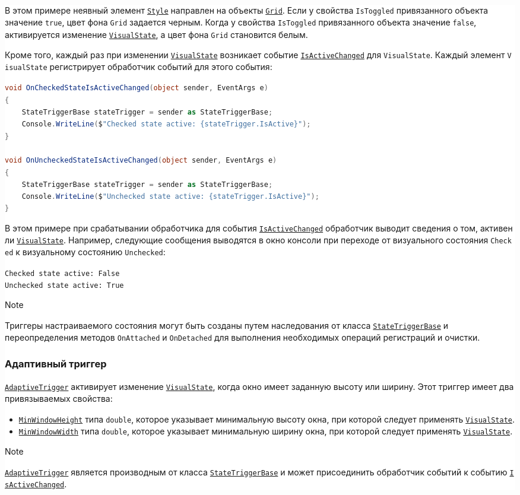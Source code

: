 В этом примере неявный элемент [`Style`](xref:Xamarin.Forms.Style) направлен на объекты [`Grid`](xref:Xamarin.Forms.Grid). Если у свойства `IsToggled` привязанного объекта значение `true`, цвет фона `Grid` задается черным. Когда у свойства `IsToggled` привязанного объекта значение `false`, активируется изменение [`VisualState`](xref:Xamarin.Forms.VisualState), а цвет фона `Grid` становится белым.

Кроме того, каждый раз при изменении [`VisualState`](xref:Xamarin.Forms.VisualState) возникает событие [`IsActiveChanged`](xref:Xamarin.Forms.StateTriggerBase.IsActiveChanged) для `VisualState`. Каждый элемент `VisualState` регистрирует обработчик событий для этого события:

```csharp
void OnCheckedStateIsActiveChanged(object sender, EventArgs e)
{
    StateTriggerBase stateTrigger = sender as StateTriggerBase;
    Console.WriteLine($"Checked state active: {stateTrigger.IsActive}");
}

void OnUncheckedStateIsActiveChanged(object sender, EventArgs e)
{
    StateTriggerBase stateTrigger = sender as StateTriggerBase;
    Console.WriteLine($"Unchecked state active: {stateTrigger.IsActive}");
}
```

В этом примере при срабатывании обработчика для события [`IsActiveChanged`](xref:Xamarin.Forms.StateTriggerBase.IsActiveChanged) обработчик выводит сведения о том, активен ли [`VisualState`](xref:Xamarin.Forms.VisualState). Например, следующие сообщения выводятся в окно консоли при переходе от визуального состояния `Checked` к визуальному состоянию `Unchecked`:

```
Checked state active: False
Unchecked state active: True
```

> [!NOTE]
> Триггеры настраиваемого состояния могут быть созданы путем наследования от класса [`StateTriggerBase`](xref:Xamarin.Forms.StateTriggerBase) и переопределения методов `OnAttached` и `OnDetached` для выполнения необходимых операций регистраций и очистки.

### <a name="adaptive-trigger"></a>Адаптивный триггер

[`AdaptiveTrigger`](xref:Xamarin.Forms.AdaptiveTrigger) активирует изменение [`VisualState`](xref:Xamarin.Forms.VisualState), когда окно имеет заданную высоту или ширину. Этот триггер имеет два привязываемых свойства:

- [`MinWindowHeight`](xref:Xamarin.Forms.AdaptiveTrigger.MinWindowHeight) типа `double`, которое указывает минимальную высоту окна, при которой следует применять [`VisualState`](xref:Xamarin.Forms.VisualState).
- [`MinWindowWidth`](xref:Xamarin.Forms.AdaptiveTrigger.MinWindowHeight) типа `double`, которое указывает минимальную ширину окна, при которой следует применять [`VisualState`](xref:Xamarin.Forms.VisualState).

> [!NOTE]
> [`AdaptiveTrigger`](xref:Xamarin.Forms.AdaptiveTrigger) является производным от класса [`StateTriggerBase`](xref:Xamarin.Forms.StateTriggerBase) и может присоединить обработчик событий к событию [`IsActiveChanged`](xref:Xamarin.Forms.StateTriggerBase.IsActiveChanged).
